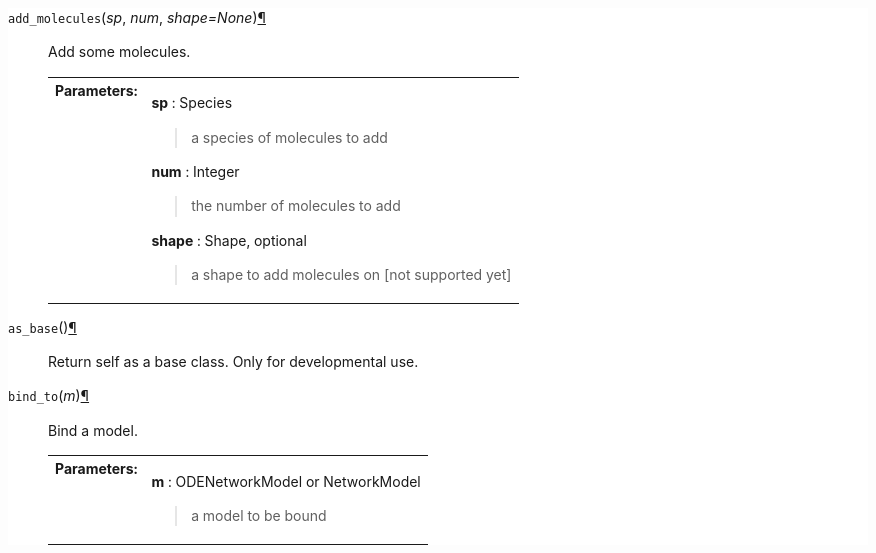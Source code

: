 </tr>
</tbody>
</table>
<dl class="method">
<dt id="ecell4.ode.ODEWorld.add_molecules">
<code class="descname">add_molecules</code><span class="sig-paren">(</span><em>sp</em>, <em>num</em>, <em>shape=None</em><span class="sig-paren">)</span><a class="headerlink" href="#ecell4.ode.ODEWorld.add_molecules" title="Permalink to this definition">¶</a></dt>
<dd><p>Add some molecules.</p>
<table class="docutils field-list" frame="void" rules="none">
<col class="field-name" />
<col class="field-body" />
<tbody valign="top">
<tr class="field-odd field"><th class="field-name">Parameters:</th><td class="field-body"><p class="first"><strong>sp</strong> : Species</p>
<blockquote>
<div><p>a species of molecules to add</p>
</div></blockquote>
<p><strong>num</strong> : Integer</p>
<blockquote>
<div><p>the number of molecules to add</p>
</div></blockquote>
<p><strong>shape</strong> : Shape, optional</p>
<blockquote class="last">
<div><p>a shape to add molecules on [not supported yet]</p>
</div></blockquote>
</td>
</tr>
</tbody>
</table>
</dd></dl>

<dl class="method">
<dt id="ecell4.ode.ODEWorld.as_base">
<code class="descname">as_base</code><span class="sig-paren">(</span><span class="sig-paren">)</span><a class="headerlink" href="#ecell4.ode.ODEWorld.as_base" title="Permalink to this definition">¶</a></dt>
<dd><p>Return self as a base class. Only for developmental use.</p>
</dd></dl>

<dl class="method">
<dt id="ecell4.ode.ODEWorld.bind_to">
<code class="descname">bind_to</code><span class="sig-paren">(</span><em>m</em><span class="sig-paren">)</span><a class="headerlink" href="#ecell4.ode.ODEWorld.bind_to" title="Permalink to this definition">¶</a></dt>
<dd><p>Bind a model.</p>
<table class="docutils field-list" frame="void" rules="none">
<col class="field-name" />
<col class="field-body" />
<tbody valign="top">
<tr class="field-odd field"><th class="field-name">Parameters:</th><td class="field-body"><p class="first"><strong>m</strong> : ODENetworkModel or NetworkModel</p>
<blockquote class="last">
<div><p>a model to be bound</p>
</div></blockquote>
</td>
</tr>
</tbody>
</table>
</dd></dl>
